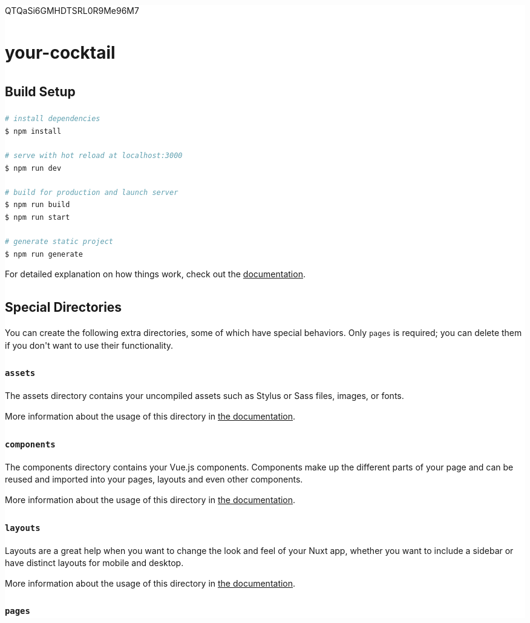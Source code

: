 QTQaSi6GMHDTSRL0R9Me96M7

# your-cocktail

## Build Setup

```bash
# install dependencies
$ npm install

# serve with hot reload at localhost:3000
$ npm run dev

# build for production and launch server
$ npm run build
$ npm run start

# generate static project
$ npm run generate
```

For detailed explanation on how things work, check out the [documentation](https://nuxtjs.org).

## Special Directories

You can create the following extra directories, some of which have special behaviors. Only `pages` is required; you can delete them if you don't want to use their functionality.

### `assets`

The assets directory contains your uncompiled assets such as Stylus or Sass files, images, or fonts.

More information about the usage of this directory in [the documentation](https://nuxtjs.org/docs/2.x/directory-structure/assets).

### `components`

The components directory contains your Vue.js components. Components make up the different parts of your page and can be reused and imported into your pages, layouts and even other components.

More information about the usage of this directory in [the documentation](https://nuxtjs.org/docs/2.x/directory-structure/components).

### `layouts`

Layouts are a great help when you want to change the look and feel of your Nuxt app, whether you want to include a sidebar or have distinct layouts for mobile and desktop.

More information about the usage of this directory in [the documentation](https://nuxtjs.org/docs/2.x/directory-structure/layouts).

### `pages`
